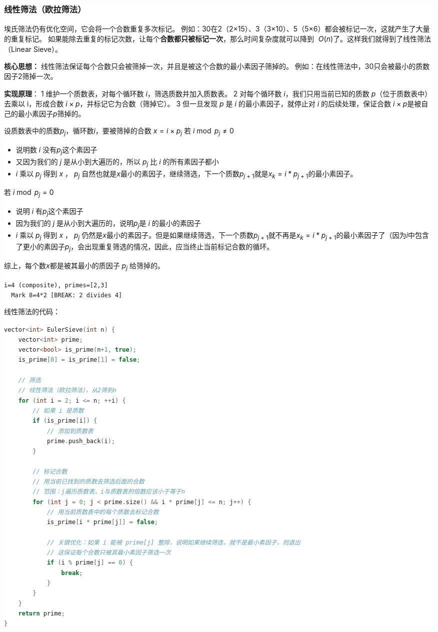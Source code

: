 
### 线性筛法（欧拉筛法）
埃氏筛法仍有优化空间，它会将一个合数重复多次标记。
例如：30在2（2×15）、3（3×10）、5（5×6）都会被标记一次，这就产生了大量的重复标记。
如果能除去重复的标记次数，让每个**合数都只被标记一次**，那么时间复杂度就可以降到 ![](data:image/gif;base64,R0lGODlhAQABAIAAAAAAAP///yH5BAEAAAAALAAAAAABAAEAAAIBRAA7 "O(n)") $O(n)$了。这样我们就得到了线性筛法（Linear Sieve）。

**核心思想：**
线性筛法保证每个合数只会被筛掉一次，并且是被这个合数的最小素因子筛掉的。
例如：在线性筛法中，30只会被最小的质数因子2筛掉一次。

**实现原理**：
1 维护一个质数表，对每个循环数 $i$，筛选质数并加入质数表。
2 对每个循环数 $i$，我们只用当前已知的质数 $p$（位于质数表中） 去乘以 i，形成合数 $i × p$，并标记它为合数（筛掉它）。
3 但一旦发现 $p$ 是 $i$ 的最小素因子，就停止对 $i$ 的后续处理，保证合数 $i × p$是被自己的最小素因子$p$筛掉的。

设质数表中的质数$p_j$，循环数$i$，要被筛掉的合数 $x=i\times p_j$
若 $i\bmod p_j\ne 0$
- 说明数 $i$ 没有$p_j$这个素因子
- 又因为我们的 $j$ 是从小到大遍历的，所以 $p_j$ 比 $i$ 的所有素因子都小
- $i$ 乘以 $p_j$ 得到 $x$ ， $p_j$ 自然也就是$x$最小的素因子，继续筛选，下一个质数$p_{j+1}$就是$x_k = i*p_{j+1}$的最小素因子。

若 $i\bmod p_j= 0$
- 说明 $i$ 有$p_j$这个素因子
- 因为我们的 $j$ 是从小到大遍历的，说明$p_j$是 $i$ 的最小的素因子
- $i$ 乘以 $p_j$ 得到 $x$ ， $p_j$ 仍然是$x$最小的素因子。但是如果继续筛选，下一个质数$p_{j+1}$就不再是$x_k = i*p_{j+1}$的最小素因子了（因为$i$中包含了更小的素因子$p_j$，会出现重复筛选的情况，因此，应当终止当前标记合数的循环。

综上，每个数$x$都是被其最小的质因子 $p_j$ 给筛掉的。
```
i=4 (composite), primes=[2,3]
  Mark 8=4*2 [BREAK: 2 divides 4]
```

线性筛法的代码：
```cpp
vector<int> EulerSieve(int n) {
    vector<int> prime;
    vector<bool> is_prime(n+1, true);
    is_prime[0] = is_prime[1] = false;
    
	// 筛选
    // 线性筛法（欧拉筛法），从2筛到n
    for (int i = 2; i <= n; ++i) {
        // 如果 i 是质数
        if (is_prime[i]) {
	        // 添加到质数表
            prime.push_back(i);
        }
        
        // 标记合数
        // 用当前已找到的质数去筛选后面的合数
        // 范围：j遍历质数表，i与质数表的倍数应该小于等于n
        for (int j = 0; j < prime.size() && i * prime[j] <= n; j++) {
	        // 用当前质数表中的每个质数去标记合数
            is_prime[i * prime[j]] = false;
            
            // 关键优化：如果 i 能被 prime[j] 整除，说明如果继续筛选，就不是最小素因子，则退出
            // 这保证每个合数只被其最小素因子筛选一次
            if (i % prime[j] == 0) {
                break;
            }
        }
    }
    return prime;
}
```